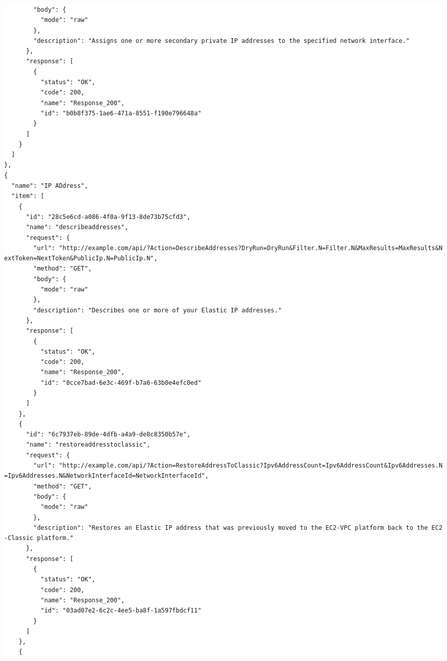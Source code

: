             "body": {
              "mode": "raw"
            },
            "description": "Assigns one or more secondary private IP addresses to the specified network interface."
          },
          "response": [
            {
              "status": "OK",
              "code": 200,
              "name": "Response_200",
              "id": "b0b8f375-1ae6-471a-8551-f190e796648a"
            }
          ]
        }
      ]
    },
    {
      "name": "IP ADdress",
      "item": [
        {
          "id": "28c5e6cd-a086-4f0a-9f13-8de73b75cfd3",
          "name": "describeaddresses",
          "request": {
            "url": "http://example.com/api/?Action=DescribeAddresses?DryRun=DryRun&Filter.N=Filter.N&MaxResults=MaxResults&NextToken=NextToken&PublicIp.N=PublicIp.N",
            "method": "GET",
            "body": {
              "mode": "raw"
            },
            "description": "Describes one or more of your Elastic IP addresses."
          },
          "response": [
            {
              "status": "OK",
              "code": 200,
              "name": "Response_200",
              "id": "0cce7bad-6e3c-469f-b7a6-63b0e4efc0ed"
            }
          ]
        },
        {
          "id": "6c7937eb-89de-4dfb-a4a9-de8c8350b57e",
          "name": "restoreaddresstoclassic",
          "request": {
            "url": "http://example.com/api/?Action=RestoreAddressToClassic?Ipv6AddressCount=Ipv6AddressCount&Ipv6Addresses.N=Ipv6Addresses.N&NetworkInterfaceId=NetworkInterfaceId",
            "method": "GET",
            "body": {
              "mode": "raw"
            },
            "description": "Restores an Elastic IP address that was previously moved to the EC2-VPC platform back to the EC2-Classic platform."
          },
          "response": [
            {
              "status": "OK",
              "code": 200,
              "name": "Response_200",
              "id": "03ad07e2-6c2c-4ee5-ba8f-1a597fbdcf11"
            }
          ]
        },
        {